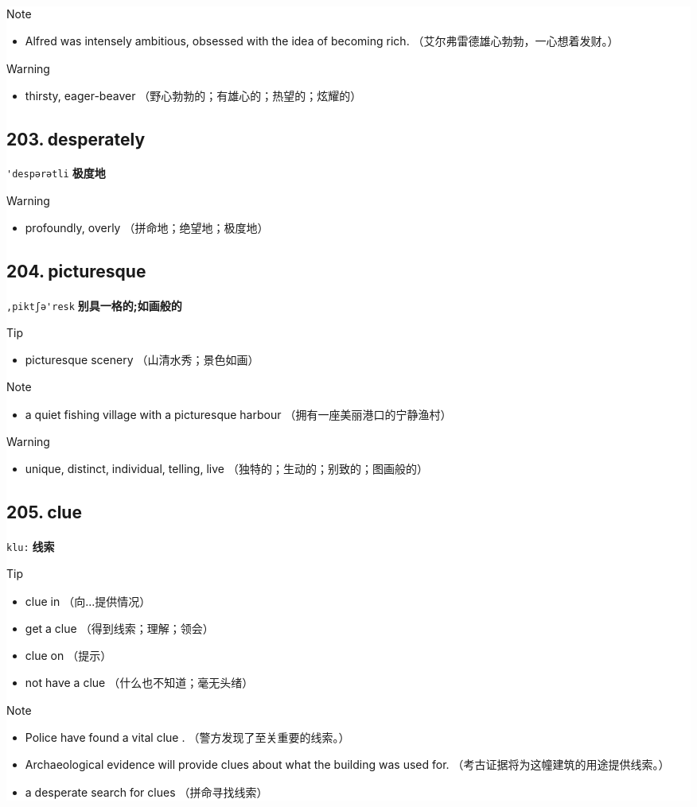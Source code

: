 > [!NOTE]
>
> - Alfred was intensely ambitious, obsessed with the idea of becoming rich. （艾尔弗雷德雄心勃勃，一心想着发财。）
>

> [!WARNING]
>
> - thirsty, eager-beaver （野心勃勃的；有雄心的；热望的；炫耀的）
>

## 203. desperately

`'despərətli`  **极度地**

> [!WARNING]
>
> - profoundly, overly （拼命地；绝望地；极度地）
>

## 204. picturesque

`,piktʃə'resk`  **别具一格的;如画般的**

> [!TIP]
>
> - picturesque scenery （山清水秀；景色如画）
>

> [!NOTE]
>
> - a quiet fishing village with a picturesque harbour （拥有一座美丽港口的宁静渔村）
>

> [!WARNING]
>
> - unique, distinct, individual, telling, live （独特的；生动的；别致的；图画般的）
>

## 205. clue

`klu:`  **线索**

> [!TIP]
>
> - clue in （向...提供情况）
>
> - get a clue （得到线索；理解；领会）
>
> - clue on （提示）
>
> - not have a clue （什么也不知道；毫无头绪）
>

> [!NOTE]
>
> - Police have found a vital clue . （警方发现了至关重要的线索。）
>
> - Archaeological evidence will provide clues about what the building was used for. （考古证据将为这幢建筑的用途提供线索。）
>
> - a desperate search for clues （拼命寻找线索）
>
